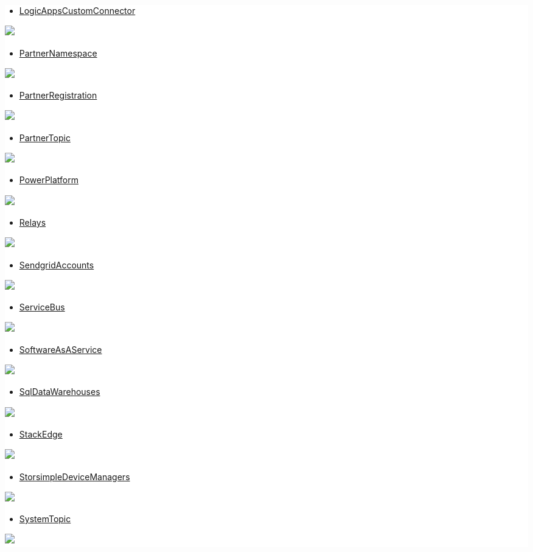 - [LogicAppsCustomConnector](./logic-apps-custom-connector.md)  
<img src="./logic-apps-custom-connector.png" width="200"/>

- [PartnerNamespace](./partner-namespace.md)  
<img src="./partner-namespace.png" width="200"/>

- [PartnerRegistration](./partner-registration.md)  
<img src="./partner-registration.png" width="200"/>

- [PartnerTopic](./partner-topic.md)  
<img src="./partner-topic.png" width="200"/>

- [PowerPlatform](./power-platform.md)  
<img src="./power-platform.png" width="200"/>

- [Relays](./relays.md)  
<img src="./relays.png" width="200"/>

- [SendgridAccounts](./sendgrid-accounts.md)  
<img src="./sendgrid-accounts.png" width="200"/>

- [ServiceBus](./service-bus.md)  
<img src="./service-bus.png" width="200"/>

- [SoftwareAsAService](./software-as-a-service.md)  
<img src="./software-as-a-service.png" width="200"/>

- [SqlDataWarehouses](./sql-data-warehouses.md)  
<img src="./sql-data-warehouses.png" width="200"/>

- [StackEdge](./stack-edge.md)  
<img src="./stack-edge.png" width="200"/>

- [StorsimpleDeviceManagers](./storsimple-device-managers.md)  
<img src="./storsimple-device-managers.png" width="200"/>

- [SystemTopic](./system-topic.md)  
<img src="./system-topic.png" width="200"/>

